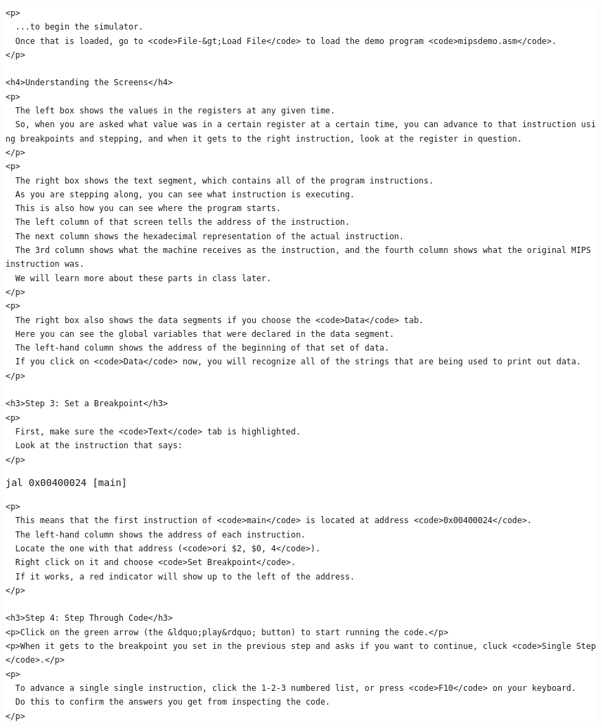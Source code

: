     <p>
      ...to begin the simulator.
      Once that is loaded, go to <code>File-&gt;Load File</code> to load the demo program <code>mipsdemo.asm</code>.
    </p>

    <h4>Understanding the Screens</h4>
    <p>
      The left box shows the values in the registers at any given time.
      So, when you are asked what value was in a certain register at a certain time, you can advance to that instruction using breakpoints and stepping, and when it gets to the right instruction, look at the register in question.
    </p>
    <p>
      The right box shows the text segment, which contains all of the program instructions.
      As you are stepping along, you can see what instruction is executing.
      This is also how you can see where the program starts.
      The left column of that screen tells the address of the instruction.
      The next column shows the hexadecimal representation of the actual instruction.
      The 3rd column shows what the machine receives as the instruction, and the fourth column shows what the original MIPS instruction was.
      We will learn more about these parts in class later.
    </p>
    <p>
      The right box also shows the data segments if you choose the <code>Data</code> tab.
      Here you can see the global variables that were declared in the data segment.
      The left-hand column shows the address of the beginning of that set of data.
      If you click on <code>Data</code> now, you will recognize all of the strings that are being used to print out data.
    </p>

    <h3>Step 3: Set a Breakpoint</h3>
    <p>
      First, make sure the <code>Text</code> tab is highlighted.
      Look at the instruction that says:
    </p>
<pre>
jal 0x00400024 [main]
</pre>
    <p>
      This means that the first instruction of <code>main</code> is located at address <code>0x00400024</code>.
      The left-hand column shows the address of each instruction.
      Locate the one with that address (<code>ori $2, $0, 4</code>).
      Right click on it and choose <code>Set Breakpoint</code>.
      If it works, a red indicator will show up to the left of the address.
    </p>

    <h3>Step 4: Step Through Code</h3>
    <p>Click on the green arrow (the &ldquo;play&rdquo; button) to start running the code.</p>
    <p>When it gets to the breakpoint you set in the previous step and asks if you want to continue, cluck <code>Single Step</code>.</p>
    <p>
      To advance a single single instruction, click the 1-2-3 numbered list, or press <code>F10</code> on your keyboard.
      Do this to confirm the answers you get from inspecting the code.
    </p>
    